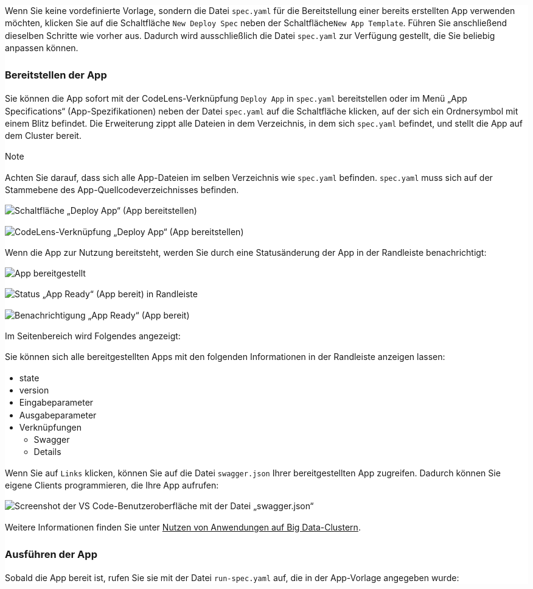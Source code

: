 Wenn Sie keine vordefinierte Vorlage, sondern die Datei `spec.yaml` für die Bereitstellung einer bereits erstellten App verwenden möchten, klicken Sie auf die Schaltfläche `New Deploy Spec` neben der Schaltfläche`New App Template`. Führen Sie anschließend dieselben Schritte wie vorher aus. Dadurch wird ausschließlich die Datei `spec.yaml` zur Verfügung gestellt, die Sie beliebig anpassen können.

### <a name="deploy-app"></a>Bereitstellen der App

Sie können die App sofort mit der CodeLens-Verknüpfung `Deploy App` in `spec.yaml` bereitstellen oder im Menü „App Specifications“ (App-Spezifikationen) neben der Datei `spec.yaml` auf die Schaltfläche klicken, auf der sich ein Ordnersymbol mit einem Blitz befindet. Die Erweiterung zippt alle Dateien in dem Verzeichnis, in dem sich `spec.yaml` befindet, und stellt die App auf dem Cluster bereit. 

>[!NOTE]
>Achten Sie darauf, dass sich alle App-Dateien im selben Verzeichnis wie `spec.yaml` befinden. `spec.yaml` muss sich auf der Stammebene des App-Quellcodeverzeichnisses befinden. 

![Schaltfläche „Deploy App“ (App bereitstellen)](media/vs-extension/deploy_app_lightning.png)

![CodeLens-Verknüpfung „Deploy App“ (App bereitstellen)](media/vs-extension/deploy_app_codelens.png)

Wenn die App zur Nutzung bereitsteht, werden Sie durch eine Statusänderung der App in der Randleiste benachrichtigt:

![App bereitgestellt](media/vs-extension/app_deploy.png)

![Status „App Ready“ (App bereit) in Randleiste](media/vs-extension/app_ready_side_bar.png)

![Benachrichtigung „App Ready“ (App bereit)](media/vs-extension/app_ready_notification.png)

Im Seitenbereich wird Folgendes angezeigt:

Sie können sich alle bereitgestellten Apps mit den folgenden Informationen in der Randleiste anzeigen lassen:

- state
- version
- Eingabeparameter
- Ausgabeparameter
- Verknüpfungen
  - Swagger
  - Details

Wenn Sie auf `Links` klicken, können Sie auf die Datei `swagger.json` Ihrer bereitgestellten App zugreifen. Dadurch können Sie eigene Clients programmieren, die Ihre App aufrufen:

![Screenshot der VS Code-Benutzeroberfläche mit der Datei „swagger.json“](media/vs-extension/swagger.png)

Weitere Informationen finden Sie unter [Nutzen von Anwendungen auf Big Data-Clustern](app-consume.md).

### <a name="app-run"></a>Ausführen der App

Sobald die App bereit ist, rufen Sie sie mit der Datei `run-spec.yaml` auf, die in der App-Vorlage angegeben wurde:
